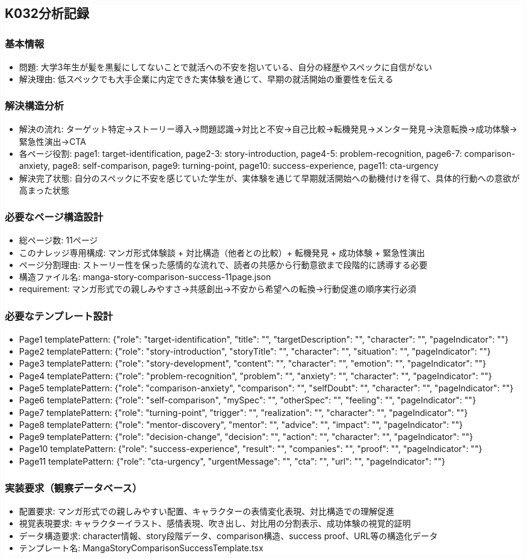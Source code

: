 ## K032分析記録

### 基本情報
- 問題: 大学3年生が髪を黒髪にしてないことで就活への不安を抱いている、自分の経歴やスペックに自信がない
- 解決理由: 低スペックでも大手企業に内定できた実体験を通じて、早期の就活開始の重要性を伝える

### 解決構造分析
- 解決の流れ: ターゲット特定→ストーリー導入→問題認識→対比と不安→自己比較→転機発見→メンター発見→決意転換→成功体験→緊急性演出→CTA
- 各ページ役割: page1: target-identification, page2-3: story-introduction, page4-5: problem-recognition, page6-7: comparison-anxiety, page8: self-comparison, page9: turning-point, page10: success-experience, page11: cta-urgency
- 解決完了状態: 自分のスペックに不安を感じていた学生が、実体験を通じて早期就活開始への動機付けを得て、具体的行動への意欲が高まった状態

### 必要なページ構造設計
- 総ページ数: 11ページ
- このナレッジ専用構成: マンガ形式体験談 + 対比構造（他者との比較）+ 転機発見 + 成功体験 + 緊急性演出
- ページ分割理由: ストーリー性を保った感情的な流れで、読者の共感から行動意欲まで段階的に誘導する必要
- 構造ファイル名: manga-story-comparison-success-11page.json
- requirement: マンガ形式での親しみやすさ→共感創出→不安から希望への転換→行動促進の順序実行必須

### 必要なテンプレート設計
- Page1 templatePattern: {"role": "target-identification", "title": "", "targetDescription": "", "character": "", "pageIndicator": ""}
- Page2 templatePattern: {"role": "story-introduction", "storyTitle": "", "character": "", "situation": "", "pageIndicator": ""}
- Page3 templatePattern: {"role": "story-development", "content": "", "character": "", "emotion": "", "pageIndicator": ""}
- Page4 templatePattern: {"role": "problem-recognition", "problem": "", "anxiety": "", "character": "", "pageIndicator": ""}
- Page5 templatePattern: {"role": "comparison-anxiety", "comparison": "", "selfDoubt": "", "character": "", "pageIndicator": ""}
- Page6 templatePattern: {"role": "self-comparison", "mySpec": "", "otherSpec": "", "feeling": "", "pageIndicator": ""}
- Page7 templatePattern: {"role": "turning-point", "trigger": "", "realization": "", "character": "", "pageIndicator": ""}
- Page8 templatePattern: {"role": "mentor-discovery", "mentor": "", "advice": "", "impact": "", "pageIndicator": ""}
- Page9 templatePattern: {"role": "decision-change", "decision": "", "action": "", "character": "", "pageIndicator": ""}
- Page10 templatePattern: {"role": "success-experience", "result": "", "companies": "", "proof": "", "pageIndicator": ""}
- Page11 templatePattern: {"role": "cta-urgency", "urgentMessage": "", "cta": "", "url": "", "pageIndicator": ""}

### 実装要求（観察データベース）
- 配置要求: マンガ形式での親しみやすい配置、キャラクターの表情変化表現、対比構造での理解促進
- 視覚表現要求: キャラクターイラスト、感情表現、吹き出し、対比用の分割表示、成功体験の視覚的証明
- データ構造要求: character情報、story段階データ、comparison構造、success proof、URL等の構造化データ
- テンプレート名: MangaStoryComparisonSuccessTemplate.tsx
